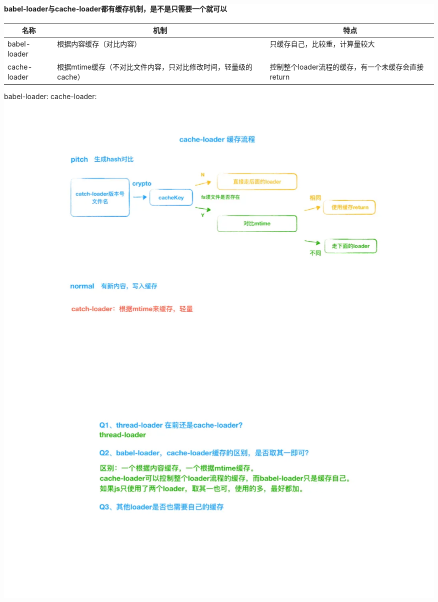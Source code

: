 
#### babel-loader与cache-loader都有缓存机制，是不是只需要一个就可以

|名称|机制|特点|
|--|--|--|
|babel-loader|根据内容缓存（对比内容）|只缓存自己，比较重，计算量较大|
|cache-loader|根据mtime缓存（不对比文件内容，只对比修改时间，轻量级的cache）|控制整个loader流程的缓存，有一个未缓存会直接return|

babel-loader: 
cache-loader: 

![avatar](./tutorial/cache-loader.webp)
![avatar](./tutorial/babel-loader_vs_cache-loader.webp)
